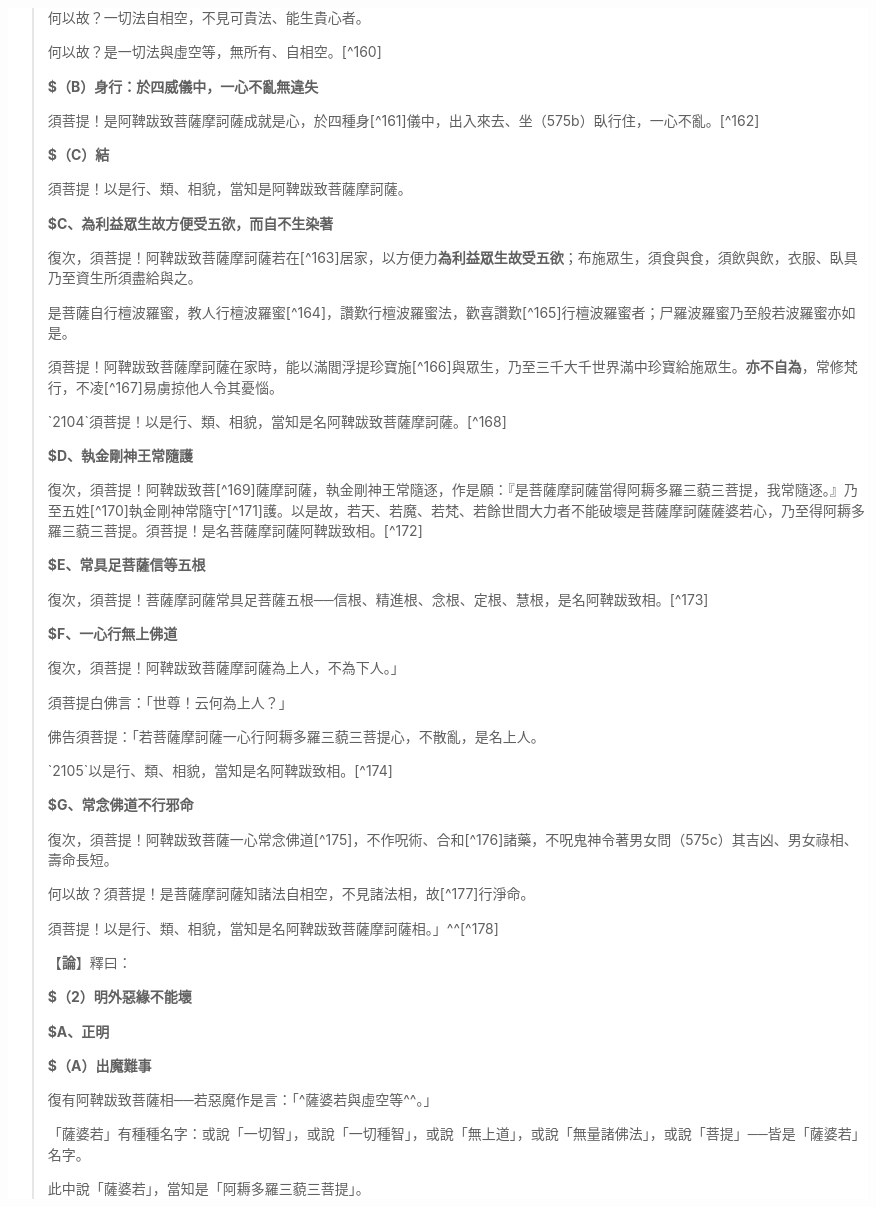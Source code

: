 >
> 何以故？一切法自相空，不見可貴法、能生貴心者。
>
> 何以故？是一切法與虛空等，無所有、自相空。[^160]
>
> **\$（B）身行：於四威儀中，一心不亂無違失**
>
> 須菩提！是阿鞞跋致菩薩摩訶薩成就是心，於四種身[^161]儀中，出入來去、坐（575b）臥行住，一心不亂。[^162]
>
> **\$（C）結**
>
> 須菩提！以是行、類、相貌，當知是阿鞞跋致菩薩摩訶薩。
>
> **\$C、為利益眾生故方便受五欲，而自不生染著**
>
> 復次，須菩提！阿鞞跋致菩薩摩訶薩若在[^163]居家，以方便力**為利益眾生故受五欲**；布施眾生，須食與食，須飲與飲，衣服、臥具乃至資生所須盡給與之。
>
> 是菩薩自行檀波羅蜜，教人行檀波羅蜜[^164]，讚歎行檀波羅蜜法，歡喜讚歎[^165]行檀波羅蜜者；尸羅波羅蜜乃至般若波羅蜜亦如是。
>
> 須菩提！阿鞞跋致菩薩摩訶薩在家時，能以滿閻浮提珍寶施[^166]與眾生，乃至三千大千世界滿中珍寶給施眾生。**亦不自為**，常修梵行，不凌[^167]易虜掠他人令其憂惱。
>
> \`2104\`須菩提！以是行、類、相貌，當知是名阿鞞跋致菩薩摩訶薩。[^168]
>
> **\$D、執金剛神王常隨護**
>
> 復次，須菩提！阿鞞跋致菩[^169]薩摩訶薩，執金剛神王常隨逐，作是願：『是菩薩摩訶薩當得阿耨多羅三藐三菩提，我常隨逐。』乃至五姓[^170]執金剛神常隨守[^171]護。以是故，若天、若魔、若梵、若餘世間大力者不能破壞是菩薩摩訶薩薩婆若心，乃至得阿耨多羅三藐三菩提。須菩提！是名菩薩摩訶薩阿鞞跋致相。[^172]
>
> **\$E、常具足菩薩信等五根**
>
> 復次，須菩提！菩薩摩訶薩常具足菩薩五根──信根、精進根、念根、定根、慧根，是名阿鞞跋致相。[^173]
>
> **\$F、一心行無上佛道**
>
> 復次，須菩提！阿鞞跋致菩薩摩訶薩為上人，不為下人。」
>
> 須菩提白佛言：「世尊！云何為上人？」
>
> 佛告須菩提：「若菩薩摩訶薩一心行阿耨多羅三藐三菩提心，不散亂，是名上人。
>
> \`2105\`以是行、類、相貌，當知是名阿鞞跋致相。[^174]
>
> **\$G、常念佛道不行邪命**
>
> 復次，須菩提！阿鞞跋致菩薩一心常念佛道[^175]，不作呪術、合和[^176]諸藥，不呪鬼神令著男女問（575c）其吉凶、男女祿相、壽命長短。
>
> 何以故？須菩提！是菩薩摩訶薩知諸法自相空，不見諸法相，故[^177]行淨命。
>
> 須菩提！以是行、類、相貌，當知是名阿鞞跋致菩薩摩訶薩相。」\^\^[^178]
>
> 【**論**】釋曰：
>
> **\$（2）明外惡緣不能壞**
>
> **\$A、正明**
>
> **\$（A）出魔難事**
>
> 復有阿鞞跋致菩薩相──若惡魔作是言：「\^薩婆若與虛空等\^\^。」
>
> 「薩婆若」有種種名字：或說「一切智」，或說「一切種智」，或說「無上道」，或說「無量諸佛法」，或說「菩提」──皆是「薩婆若」名字。
>
> 此中說「薩婆若」，當知是「阿耨多羅三藐三菩提」。
>

[^1]: （（大智度論釋阿毘跋致品第五十五（卷七十三）））十八字＝（（大智度論卷第七十三釋第五十五品不退品））十八字【宮】，（（摩訶般若波羅蜜阿鞞跋致第五十四七十三））十八字【聖】，（（摩訶般若波羅蜜品第五十四阿鞞跋致））十六字【石】。（大正25，570d，n.5）
[^2]: 〔【經】〕－【宋】【宮】【石】，不分卷【石】。（大正25，570d，n.6）
[^3]: 《大智度論》卷74云〈56
[^4]: （1）《大品經義疏》卷9〈55 不退品〉：
[^5]: 相＝根【石】。（大正25，570d，n.7）
[^6]: 《大般若波羅蜜多經》卷448〈53 不退轉品〉：
[^7]: 《大般若波羅蜜多經》卷448〈53 不退轉品〉：
[^8]: 《大品經義疏》卷9：
[^9]: 《大般若波羅蜜多經》卷448〈53
[^10]: 〔等〕－【宋】【元】【明】【宮】。（大正25，570d，n.9）
[^11]: （以）＋知【宋】【元】【明】【宮】。（大正25，570d，n.10）
[^12]: 〔菩薩摩訶薩能觀〕七字－【宋】【元】【明】【宮】。（大正25，570d，n.11）
[^13]: 《大般若波羅蜜多經》卷448〈53 不退轉品〉：
[^14]: 於＋（行）【石】。（大正25，570d，n.13）
[^15]: 《大般若波羅蜜多經》卷448〈53 不退轉品〉：
[^16]: 《大般若波羅蜜多經》卷448〈53 不退轉品〉：
[^17]: 《大品經義疏》卷9〈55 不退品〉：
[^18]: 《大般若波羅蜜多經》卷448〈53
[^19]: 餘＝諸【宋】【元】【明】【宮】。（大正25，570d，n.15）
[^20]: 《大般若波羅蜜多經》卷448〈53
[^21]: 《大正藏》原作「不」，今依《高麗藏》作「下」（第14冊，1105a16）。
[^22]: （亦）＋不【宋】【元】【明】【宮】。（大正25，570d，n.16）
[^23]: 《大般若波羅蜜多經》卷448〈53
[^24]: 《大般若波羅蜜多經》卷448〈53
[^25]: 受＋（持）【元】【明】。（大正25，570d，n.18）
[^26]: 讀誦＝誦讀【宋】【宮】。（大正25，570d，n.19）
[^27]: 姤＝妬【宋】【元】【明】【宮】。（大正25，570d，n.20）
[^28]: 《大般若波羅蜜多經》卷448〈53 不退轉品〉：
[^29]: 〔是〕－【宋】【宮】。（大正25，570d，n.21）
[^30]: 《大般若波羅蜜多經》卷448〈53
[^31]: 軟＝濡【石】。（大正25，570d，n.22）
[^32]: 庠序：2.安詳肅穆。庠，通" 詳
[^33]: 《大般若波羅蜜多經》卷448〈53
[^34]: 所著＝所可著【聖】。（大正25，571d，n.1）
[^35]: 《大般若波羅蜜多經》卷448〈53
[^36]: 過出＝出過【元】【明】。（大正25，571d，n.2）
[^37]: （1）戶虫＝蟲戶【宋】【元】【明】，＝虫戶【宮】。（大正25，571d，n.3）
[^38]: 《大般若波羅蜜多經》卷448〈53
[^39]: 《大般若波羅蜜多經》卷448〈53 不退轉品〉：
[^40]: 詳見《大智度論》卷68〈47 兩不和合品〉（大正25，537a19-23）。
[^41]: 《大般若波羅蜜多經》卷448〈53
[^42]: 要要：隨所聽聞世出世間法，皆能方便會入般若甚深理趣。諸所造作世間事業，亦以般若會入法性，不見一事出法性者。設有不與法性相應，亦能方便會入般若甚深理趣。（印順法師，《大智度論筆記》［E015］p.312）
[^43]: 《大般若波羅蜜多經》卷448〈53
[^44]: 〔【論】〕－【宋】【宮】。（大正25，571d，n.6）
[^45]: 《正觀》（6），pp.185-186：參見《大智度論》卷36〈3
[^46]: 〔波羅蜜相〕－【宋】【元】【明】【宮】。（大正25，571d，n.9）
[^47]: 受職：接受上級委派的職務。（《漢語大詞典》（二），p.888）
[^48]: 行＝相【宋】【元】【明】【宮】【聖】【石】。（大正25，571d，n.10）
[^49]: 鞞跋＝維越【聖】【石】，但聖本傍註有「鞞跋或本」四字。（大正25，571d，n.11）
[^50]: 更＝便【聖】。（大正25，571d，n.12）
[^51]: 不＝非【聖】【石】。（大正25，571d，n.13）
[^52]: 語＝說【宋】【元】【明】【宮】。（大正25，571d，n.14）
[^53]: 穬＝獷【宋】【元】【明】【宮】。（大正25，571d，n.15）
[^54]: 參見《雜阿含經》卷18（497經）：
[^55]: 乘＝於【明】。（大正25，571d，n.16）
[^56]: 教詔：教誨，教訓。（《漢語大詞典》（五），p.450）
[^57]: ┌有已得神通。
[^58]: 相類＝類相貌【宋】＊【元】＊【明】＊，＝類相【宮】。（大正25，571d，n.17）
[^59]: 切＋（法）【聖】。（大正25，572d，n.1）
[^60]: 提＋（以）【宋】【元】【明】【宮】。（大正25，572d，n.2）
[^61]: （人）＋行【元】。（大正25，572d，n.3）
[^62]: 餘四見：1、身見，2、邊見，3、邪見，4、見取見。
[^63]: 印順法師，《中觀論頌講記》，pp.534-535：「\^平常說：身見、邊見、邪見、見取、戒禁取，此五見中的邪見，是特殊的，也就是約別義說的。這邪見，指不信三寶、四諦，否認因果罪福，否認輪迴及解脫等，是外道所起的不正見。本品\^\^（〈觀邪見品〉）\^說的邪見，主要的是我見、邊見，就是以自我見為根本，引發或斷或常的邊執見。\^\^」
[^64]: 五見。（印順法師，《大智度論筆記》［E015］p.312）
[^65]: 或＝成【元】。（大正25，572d，n.4）
[^66]: 案：「四種」，即於道法「自作、教他、讚歎法、歡喜讚歎行法者」。
[^67]: （雖）＋教【聖】【石】。（大正25，572d，n.5）
[^68]: 案：《大正藏》原作「已」，今依前後文義改作「己」。印順法師，《大智度論》（標點本），p.2720亦作「己」。
[^69]: 說＝語【宋】【元】。（大正25，572d，n.6）
[^70]: 不常＝常不【聖】【石】。（大正25，572d，n.7）
[^71]: 五支初禪：覺、觀、喜、樂、一心。
[^72]: 為、無為皆空。（印順法師，《大智度論筆記》［E015］p.312）
[^73]: 詳＝痒【元】【明】。（大正25，572d，n.9）
[^74]: 〔於〕－【宋】【元】【明】【宮】。（大正25，572d，n.10）
[^75]: 薩＋（摩訶薩）【聖】【石】。（大正25，572d，n.11）
[^76]: （1）《正觀》（6），pp.130-131：參見《摩訶般若波羅蜜經》卷15〈50
[^77]: 他＝佛【聖】【石】。（大正25，572d，n.12）
[^78]: 石＝為【石】。（大正25，572d，n.13）
[^79]: 盛＝成【石】。（大正25，572d，n.14）
[^80]: 《正觀》（6），pp.185-186：參見《大智度論》卷19（大正25，205b-c）、卷51〈23
[^81]: 卷第七十三終【石】，相＋（大智度經卷第七十三）【石】。（大正25，572d，n.15）
[^82]: 卷第七十四首【石】，卷首題下石本有「轉不轉品」四字品題，〔經〕－【宋】【宮】。（大正25，572d，n.16）
[^83]: 〔若〕－【宋】【宮】。（大正25，572d，n.17）
[^84]: （1）《大品經義疏》卷9〈55 不退品〉：
[^85]: 授＝受【石】。（大正25，572d，n.19）
[^86]: 如＝知【宋】【元】【明】【宮】。（大正25，572d，n.20）
[^87]: 《大般若波羅蜜多經》卷448〈53 不退轉品〉：
[^88]: 修行＝淨修【元】【明】，＝修【聖】【石】。（大正25，573d，n.1）
[^89]: 《大般若波羅蜜多經》卷448〈53 不退轉品〉：
[^90]: 《大般若波羅蜜多經》卷448〈53
[^91]: 羅漢現見諸法實相。（印順法師，《大智度論筆記》［E021］p.320）
[^92]: 〔何況〕－【聖】【石】。（大正25，573d，n.3）
[^93]: 《大般若波羅蜜多經》卷448〈53
